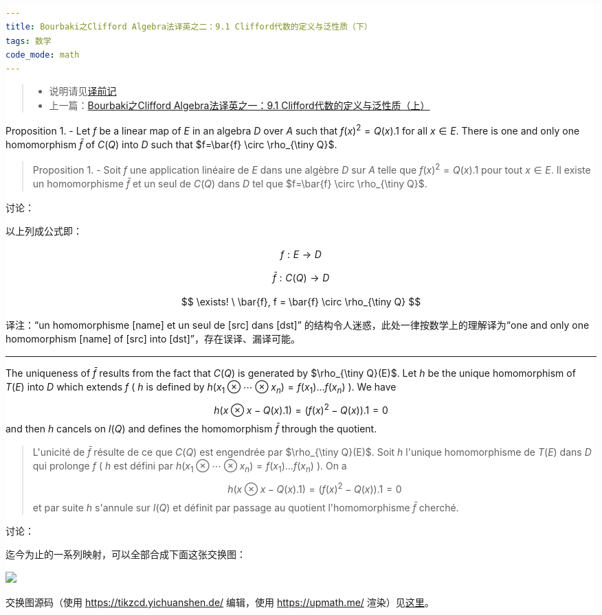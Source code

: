 ```yaml
---
title: Bourbaki之Clifford Algebra法译英之二：9.1 Clifford代数的定义与泛性质（下）
tags: 数学
code_mode: math
---
```


> * 说明请见[译前记](https://zhuanlan.zhihu.com/p/212963574)
> * 上一篇：[Bourbaki之Clifford Algebra法译英之一：9.1 Clifford代数的定义与泛性质（上）](https://utensil.github.io/tech/2020/09/12/19-45-bourbaki-clifford-algebra-0901a.html)

Proposition 1. - Let $f$ be a linear map of $E$ in an algebra $D$ over $A$ such that $f(x)^{2}=Q(x) . 1$ for all $x \in E$. There is one and only one homomorphism $\bar{f}$ of $C(Q)$ into $D$ such that $f=\bar{f} \circ \rho_{\tiny Q}$.

> Proposition 1. - Soit $f$ une application linéaire de $E$ dans une algèbre $D$ sur $A$ telle que $f(x)^{2}=Q(x) . 1$ pour tout $x \in E$. Il existe un homomorphisme $\bar{f}$ et un seul de $C(Q)$ dans $D$ tel que $f=\bar{f} \circ \rho_{\tiny Q}$.

讨论：

以上列成公式即：

$$ f : E \to D $$

$$ \bar{f} : C(Q) \to D $$

$$ \exists! \ \bar{f}, f = \bar{f} \circ \rho_{\tiny Q} $$

译注：“un homomorphisme [name] et un seul de [src] dans [dst]” 的结构令人迷惑，此处一律按数学上的理解译为“one and only one homomorphism [name] of [src] into [dst]”，存在误译、漏译可能。

***

The uniqueness of $\bar{f}$ results from the fact that $C(Q)$ is generated by $\rho_{\tiny Q}(E)$. Let $h$ be the unique homomorphism of $T(E)$ into $D$ which extends $f$ ( $h$ is defined by $h\left(x_{1} \otimes \cdots \otimes x_{n}\right)=f\left(x_{1}\right) \ldots f\left(x_{n}\right)$ ). We have
$$
h(x \otimes x-Q(x) . 1) = \left(f(x)^{2}-Q(x)\right) . 1 = 0
$$
and then $h$ cancels on $I(Q)$ and defines the homomorphism $\bar{f}$ through the quotient.

> L'unicité de $\bar{f}$ résulte de ce que $C(Q)$ est engendrée par $\rho_{\tiny Q}(E)$. Soit $h$ l'unique homomorphisme de $T(E)$ dans $D$ qui prolonge $f$ ( $h$ est défini par $h\left(x_{1} \otimes \cdots \otimes x_{n}\right)=f\left(x_{1}\right) \ldots f\left(x_{n}\right)$ ). On a
> $$ h(x \otimes x-Q(x) . 1) = \left(f(x)^{2}-Q(x)\right) . 1 = 0 $$
> et par suite $h$ s'annule sur $I(Q)$ et définit par passage au quotient l'homomorphisme $\bar{f}$ cherché.

讨论：

迄今为止的一系列映射，可以全部合成下面这张交换图：

![](tech/images/2020-09-12-19-45-bourbaki-clifford-algebra-0901b/cd_univ.png)

交换图源码（使用 https://tikzcd.yichuanshen.de/ 编辑，使用 https://upmath.me/ 渲染）见[这里](https://tikzcd.yichuanshen.de/#N4Igdg9gJgpgziAXAbVABwnAlgFyxMJZARgBoAGAXVJADcBDAGwFcYkQBREAX1PU1z5CKMsWp0mrdgBUAFBwCUPPiAzY8BIuVIAmcQxZtEIAMKyAikt791Qojt37JRkABEe4mFADm8IqAAzACcIAFskbRAcCCQyEEZ6ACMYRgAFAQ1hECCsbwALHBAaAyljAB0ynHpmZUCQ8MQ46KQHCUN2CuxvUPoi+KSU9NtNYxz8wusQYLCImmbEVpKXCqC8iAB9YAq8MABPAAJzbj7ksCgkAFoAZkiE5LSMu1Hcgtqp+ti5mMQr4ud2PJvaYNSLzX5tUogCoBCBBJiMfYBE4wM5IG6TYEtL5ov7tcplGAADywcBwcH2AEJ9hVEvQgsAAscaHdBo8RtkXhNKNwgA)。
